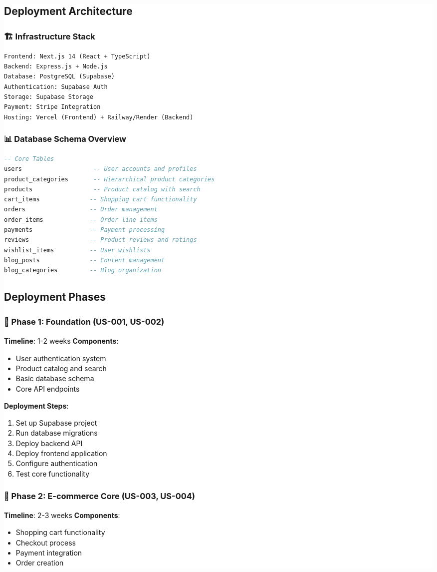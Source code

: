 ## Deployment Architecture

### 🏗️ Infrastructure Stack
```
Frontend: Next.js 14 (React + TypeScript)
Backend: Express.js + Node.js
Database: PostgreSQL (Supabase)
Authentication: Supabase Auth
Storage: Supabase Storage
Payment: Stripe Integration
Hosting: Vercel (Frontend) + Railway/Render (Backend)
```

### 📊 Database Schema Overview
```sql
-- Core Tables
users                    -- User accounts and profiles
product_categories       -- Hierarchical product categories  
products                 -- Product catalog with search
cart_items              -- Shopping cart functionality
orders                  -- Order management
order_items             -- Order line items
payments                -- Payment processing
reviews                 -- Product reviews and ratings
wishlist_items          -- User wishlists
blog_posts              -- Content management
blog_categories         -- Blog organization
```

## Deployment Phases

### 🚀 Phase 1: Foundation (US-001, US-002)
**Timeline**: 1-2 weeks
**Components**:
- User authentication system
- Product catalog and search
- Basic database schema
- Core API endpoints

**Deployment Steps**:
1. Set up Supabase project
2. Run database migrations
3. Deploy backend API
4. Deploy frontend application
5. Configure authentication
6. Test core functionality

### 🛒 Phase 2: E-commerce Core (US-003, US-004)
**Timeline**: 2-3 weeks
**Components**:
- Shopping cart functionality
- Checkout process
- Payment integration
- Order creation

